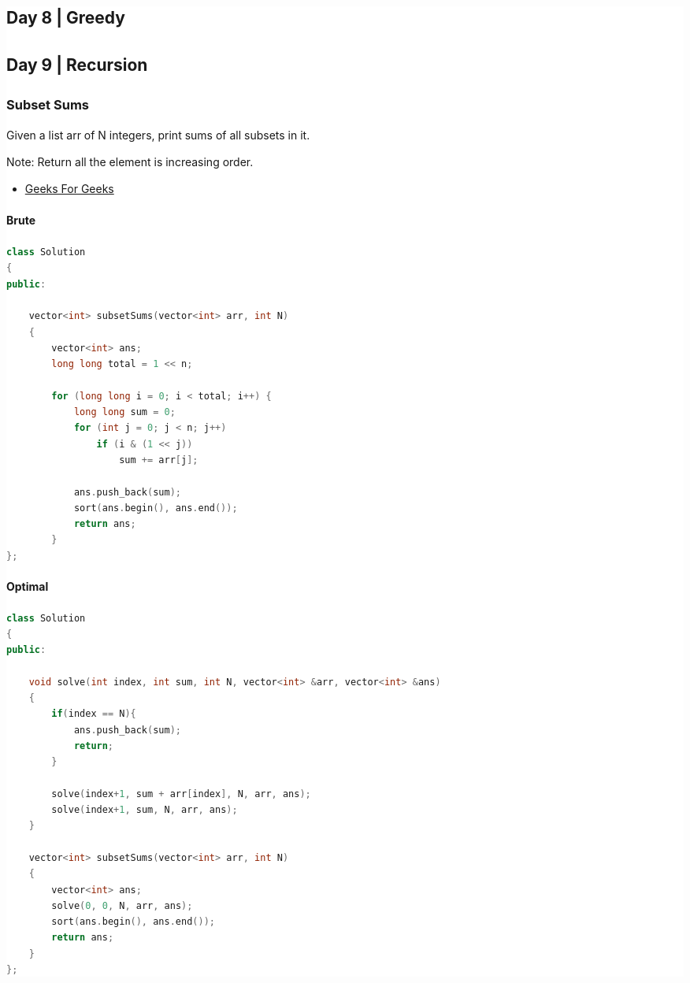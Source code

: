 ## Day 8 | Greedy


## Day 9 | Recursion

### Subset Sums

Given a list arr of N integers, print sums of all subsets in it.

Note: Return all the element is increasing order.

* [Geeks For Geeks](https://practice.geeksforgeeks.org/problems/subset-sums2234/1#)

#### Brute

```cpp
class Solution
{
public:

    vector<int> subsetSums(vector<int> arr, int N)
    {
        vector<int> ans;
        long long total = 1 << n;
    
        for (long long i = 0; i < total; i++) {
            long long sum = 0;
            for (int j = 0; j < n; j++)
                if (i & (1 << j))
                    sum += arr[j];
    
            ans.push_back(sum);
            sort(ans.begin(), ans.end());
            return ans;
        }
};
```

#### Optimal

```cpp
class Solution
{
public:

    void solve(int index, int sum, int N, vector<int> &arr, vector<int> &ans)
    {
        if(index == N){
            ans.push_back(sum);
            return;
        }
        
        solve(index+1, sum + arr[index], N, arr, ans);
        solve(index+1, sum, N, arr, ans);
    }

    vector<int> subsetSums(vector<int> arr, int N)
    {
        vector<int> ans;
        solve(0, 0, N, arr, ans);
        sort(ans.begin(), ans.end());
        return ans;
    }
};
```
